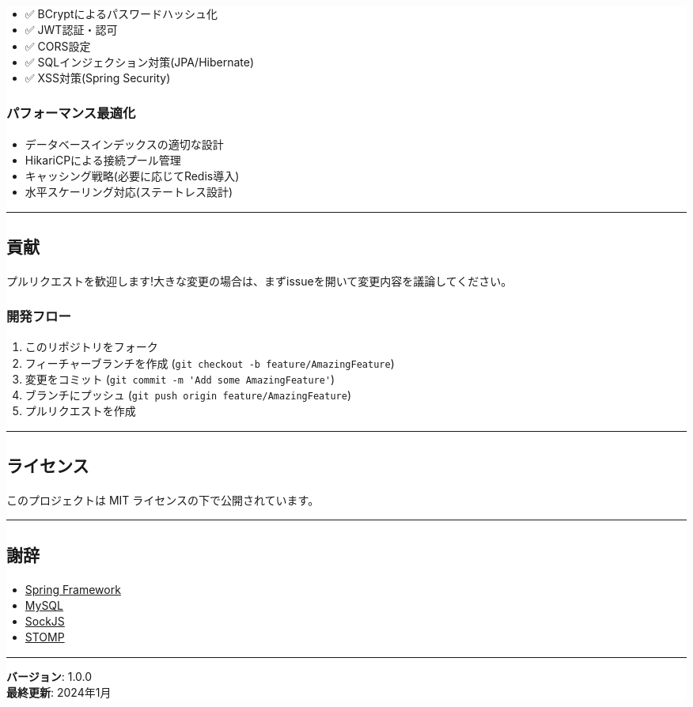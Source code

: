 - ✅ BCryptによるパスワードハッシュ化
- ✅ JWT認証・認可
- ✅ CORS設定
- ✅ SQLインジェクション対策(JPA/Hibernate)
- ✅ XSS対策(Spring Security)

### パフォーマンス最適化

- データベースインデックスの適切な設計
- HikariCPによる接続プール管理
- キャッシング戦略(必要に応じてRedis導入)
- 水平スケーリング対応(ステートレス設計)

---

## 貢献

プルリクエストを歓迎します!大きな変更の場合は、まずissueを開いて変更内容を議論してください。

### 開発フロー

1. このリポジトリをフォーク
2. フィーチャーブランチを作成 (`git checkout -b feature/AmazingFeature`)
3. 変更をコミット (`git commit -m 'Add some AmazingFeature'`)
4. ブランチにプッシュ (`git push origin feature/AmazingFeature`)
5. プルリクエストを作成

---

## ライセンス

このプロジェクトは MIT ライセンスの下で公開されています。

---

## 謝辞

- [Spring Framework](https://spring.io/)
- [MySQL](https://www.mysql.com/)
- [SockJS](https://github.com/sockjs/sockjs-client)
- [STOMP](https://stomp.github.io/)

---

**バージョン**: 1.0.0  
**最終更新**: 2024年1月
